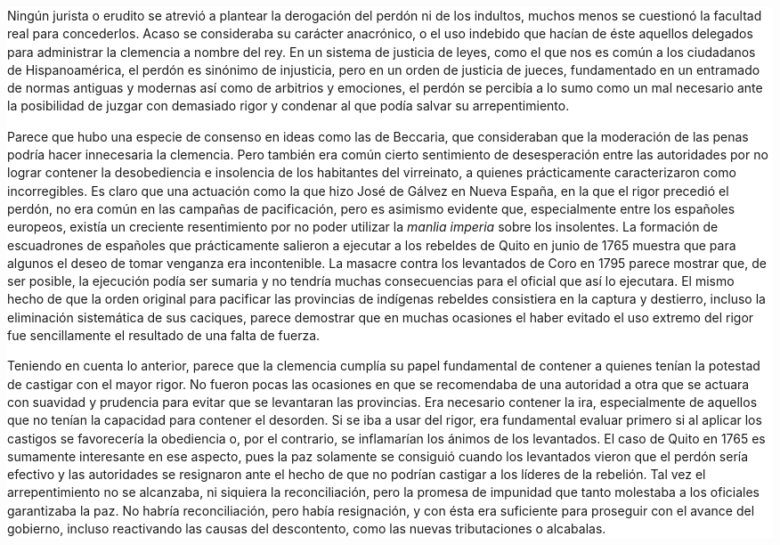 Ningún jurista o erudito se atrevió a plantear la derogación del perdón
ni de los indultos, muchos menos se cuestionó la facultad real para
concederlos. Acaso se consideraba su carácter anacrónico, o el uso
indebido que hacían de éste aquellos delegados para administrar la
clemencia a nombre del rey. En un sistema de justicia de leyes, como el
que nos es común a los ciudadanos de Hispanoamérica, el perdón es
sinónimo de injusticia, pero en un orden de justicia de jueces,
fundamentado en un entramado de normas antiguas y modernas así como de
arbitrios y emociones, el perdón se percibía a lo sumo como un mal
necesario ante la posibilidad de juzgar con demasiado rigor y condenar
al que podía salvar su arrepentimiento.

Parece que hubo una especie de consenso en ideas como las de Beccaria,
que consideraban que la moderación de las penas podría hacer innecesaria
la clemencia. Pero también era común cierto sentimiento de desesperación
entre las autoridades por no lograr contener la desobediencia e
insolencia de los habitantes del virreinato, a quienes prácticamente
caracterizaron como incorregibles. Es claro que una actuación como la
que hizo José de Gálvez en Nueva España, en la que el rigor precedió el
perdón, no era común en las campañas de pacificación, pero es asimismo
evidente que, especialmente entre los españoles europeos, existía un
creciente resentimiento por no poder utilizar la *manlia imperia* sobre
los insolentes. La formación de escuadrones de españoles que
prácticamente salieron a ejecutar a los rebeldes de Quito en junio de
1765 muestra que para algunos el deseo de tomar venganza era
incontenible. La masacre contra los levantados de Coro en 1795 parece
mostrar que, de ser posible, la ejecución podía ser sumaria y no tendría
muchas consecuencias para el oficial que así lo ejecutara. El mismo
hecho de que la orden original para pacificar las provincias de
indígenas rebeldes consistiera en la captura y destierro, incluso la
eliminación sistemática de sus caciques, parece demostrar que en muchas
ocasiones el haber evitado el uso extremo del rigor fue sencillamente el
resultado de una falta de fuerza.

Teniendo en cuenta lo anterior, parece que la clemencia cumplía su papel
fundamental de contener a quienes tenían la potestad de castigar con el
mayor rigor. No fueron pocas las ocasiones en que se recomendaba de una
autoridad a otra que se actuara con suavidad y prudencia para evitar que
se levantaran las provincias. Era necesario contener la ira,
especialmente de aquellos que no tenían la capacidad para contener el
desorden. Si se iba a usar del rigor, era fundamental evaluar primero si
al aplicar los castigos se favorecería la obediencia o, por el
contrario, se inflamarían los ánimos de los levantados. El caso de Quito
en 1765 es sumamente interesante en ese aspecto, pues la paz solamente
se consiguió cuando los levantados vieron que el perdón sería efectivo y
las autoridades se resignaron ante el hecho de que no podrían castigar a
los líderes de la rebelión. Tal vez el arrepentimiento no se alcanzaba,
ni siquiera la reconciliación, pero la promesa de impunidad que tanto
molestaba a los oficiales garantizaba la paz. No habría reconciliación,
pero había resignación, y con ésta era suficiente para proseguir con el
avance del gobierno, incluso reactivando las causas del descontento,
como las nuevas tributaciones o alcabalas.

